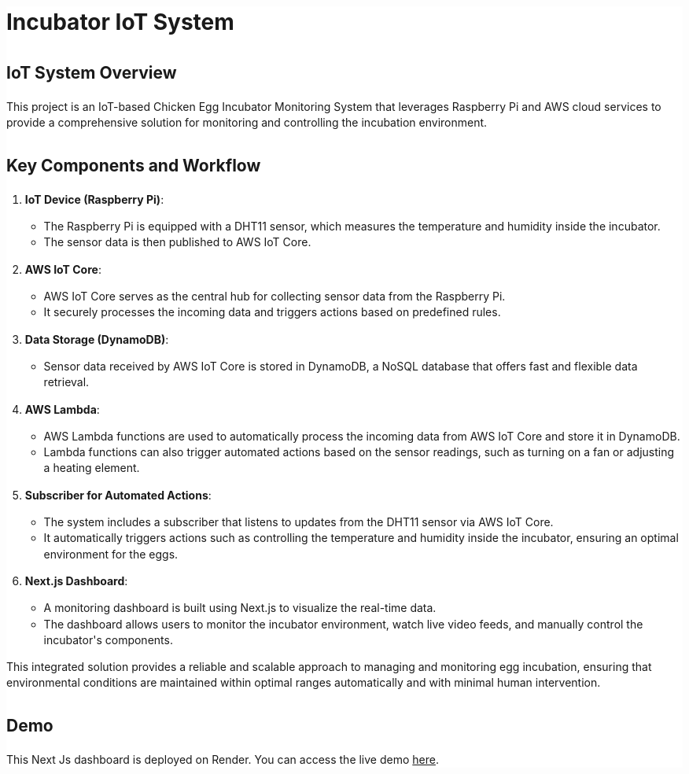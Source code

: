 
# Incubator IoT System 

 ## IoT System Overview

This project is an IoT-based Chicken Egg Incubator Monitoring System that leverages Raspberry Pi and AWS cloud services to provide a comprehensive solution for monitoring and controlling the incubation environment.

## Key Components and Workflow

1. **IoT Device (Raspberry Pi)**: 
   - The Raspberry Pi is equipped with a DHT11 sensor, which measures the temperature and humidity inside the incubator.
   - The sensor data is then published to AWS IoT Core.

2. **AWS IoT Core**:
   - AWS IoT Core serves as the central hub for collecting sensor data from the Raspberry Pi.
   - It securely processes the incoming data and triggers actions based on predefined rules.

3. **Data Storage (DynamoDB)**:
   - Sensor data received by AWS IoT Core is stored in DynamoDB, a NoSQL database that offers fast and flexible data retrieval.

4. **AWS Lambda**:
   - AWS Lambda functions are used to automatically process the incoming data from AWS IoT Core and store it in DynamoDB.
   - Lambda functions can also trigger automated actions based on the sensor readings, such as turning on a fan or adjusting a heating element.

5. **Subscriber for Automated Actions**:
   - The system includes a subscriber that listens to updates from the DHT11 sensor via AWS IoT Core. 
   - It automatically triggers actions such as controlling the temperature and humidity inside the incubator, ensuring an optimal environment for the eggs.

6. **Next.js Dashboard**:
   - A monitoring dashboard is built using Next.js to visualize the real-time data.
   - The dashboard allows users to monitor the incubator environment, watch live video feeds, and manually control the incubator's components.

This integrated solution provides a reliable and scalable approach to managing and monitoring egg incubation, ensuring that environmental conditions are maintained within optimal ranges automatically and with minimal human intervention.



## Demo

This Next Js dashboard is deployed on Render. You can access the live demo [here](https://incubator-monitoring.locatptn.site/).
